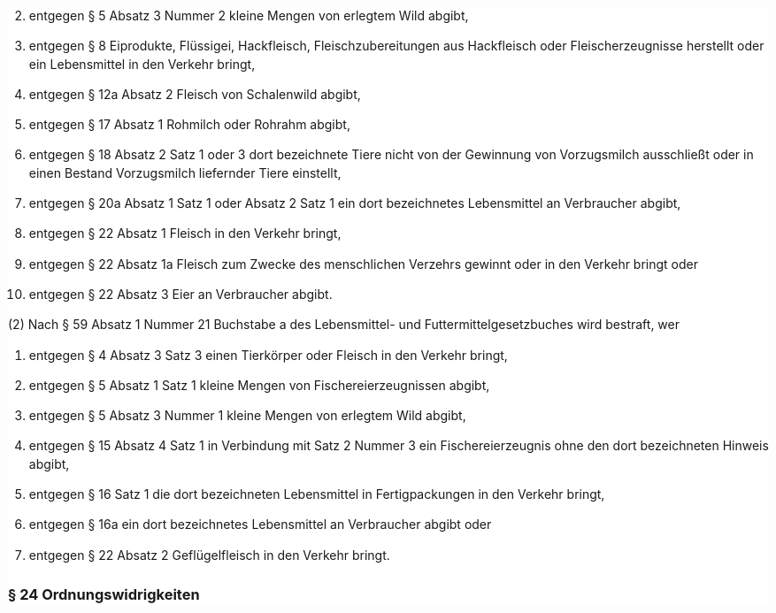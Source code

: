 2.  entgegen § 5 Absatz 3 Nummer 2 kleine Mengen von erlegtem Wild abgibt,


3.  entgegen § 8 Eiprodukte, Flüssigei, Hackfleisch, Fleischzubereitungen
    aus Hackfleisch oder Fleischerzeugnisse herstellt oder ein
    Lebensmittel in den Verkehr bringt,


4.  entgegen § 12a Absatz 2 Fleisch von Schalenwild abgibt,


5.  entgegen § 17 Absatz 1 Rohmilch oder Rohrahm abgibt,


6.  entgegen § 18 Absatz 2 Satz 1 oder 3 dort bezeichnete Tiere nicht von
    der Gewinnung von Vorzugsmilch ausschließt oder in einen Bestand
    Vorzugsmilch liefernder Tiere einstellt,


7.  entgegen § 20a Absatz 1 Satz 1 oder Absatz 2 Satz 1 ein dort
    bezeichnetes Lebensmittel an Verbraucher abgibt,


8.  entgegen § 22 Absatz 1 Fleisch in den Verkehr bringt,


9.  entgegen § 22 Absatz 1a Fleisch zum Zwecke des menschlichen Verzehrs
    gewinnt oder in den Verkehr bringt oder


10. entgegen § 22 Absatz 3 Eier an Verbraucher abgibt.




(2) Nach § 59 Absatz 1 Nummer 21 Buchstabe a des Lebensmittel- und
Futtermittelgesetzbuches wird bestraft, wer

1.  entgegen § 4 Absatz 3 Satz 3 einen Tierkörper oder Fleisch in den
    Verkehr bringt,


2.  entgegen § 5 Absatz 1 Satz 1 kleine Mengen von Fischereierzeugnissen
    abgibt,


3.  entgegen § 5 Absatz 3 Nummer 1 kleine Mengen von erlegtem Wild abgibt,


4.  entgegen § 15 Absatz 4 Satz 1 in Verbindung mit Satz 2 Nummer 3 ein
    Fischereierzeugnis ohne den dort bezeichneten Hinweis abgibt,


5.  entgegen § 16 Satz 1 die dort bezeichneten Lebensmittel in
    Fertigpackungen in den Verkehr bringt,


6.  entgegen § 16a ein dort bezeichnetes Lebensmittel an Verbraucher
    abgibt oder


7.  entgegen § 22 Absatz 2 Geflügelfleisch in den Verkehr bringt.





### § 24 Ordnungswidrigkeiten
